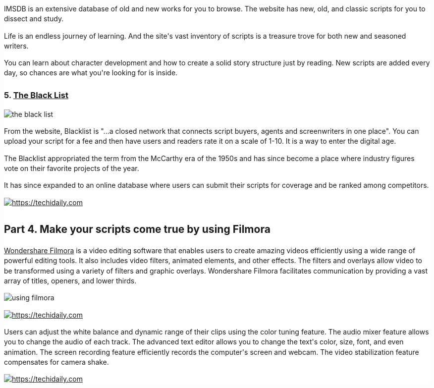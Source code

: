 IMSDB is an extensive database of old and new works for you to browse. The website has new, old, and classic scripts for you to dissect and study.

Life is an endless journey of learning. And the site's vast inventory of scripts is a treasure trove for both new and seasoned writers.

You can learn about character development and how to create a solid story structure just by reading. New scripts are added every day, so chances are what you're looking for is inside.

### 5\. [The Black List](https://blcklst.com/)

![the black list](https://images.wondershare.com/filmora/article-images/2022/08/script-writing-website-14.jpg)

From the website, Blacklist is "...a closed network that connects script buyers, agents and screenwriters in one place". You can upload your script for a fee and then have users and readers rate it on a scale of 1-10\. It is a way to enter the digital age.

The Blacklist appropriated the term from the McCarthy era of the 1950s and has since become a place where industry figures vote on their favorite projects of the year.

It has since expanded to an online database where users can submit their scripts for coverage and be ranked among competitors.


<a href="https://25home.pxf.io/c/5597632/2123465/16836" target="_top" id="2123465">
  <img src="//a.impactradius-go.com/display-ad/16836-2123465" border="0" alt="https://techidaily.com" width="80" height="31"/>
</a>
<img height="0" width="0" src="https://25home.pxf.io/i/5597632/2123465/16836" style="position:absolute;visibility:hidden;" border="0" />

## Part 4\. Make your scripts come true by using Filmora

[Wondershare Filmora](https://tools.techidaily.com/wondershare/filmora/download/) is a video editing software that enables users to create amazing videos efficiently using a wide range of powerful editing tools. It also includes video filters, animated elements, and other effects. The filters and overlays allow video to be transformed using a variety of filters and graphic overlays. Wondershare Filmora facilitates communication by providing a vast array of titles, openers, and lower thirds.

![using filmora](https://images.wondershare.com/filmora/article-images/2022/08/script-writing-website-15.jpg)


<a href="https://ephamedtechinc.pxf.io/c/5597632/2137213/26400" target="_top" id="2137213">
  <img src="//a.impactradius-go.com/display-ad/26400-2137213" border="0" alt="https://techidaily.com" width="728" height="90"/>
</a>
<img height="0" width="0" src="https://ephamedtechinc.pxf.io/i/5597632/2137213/26400" style="position:absolute;visibility:hidden;" border="0" />

Users can adjust the white balance and dynamic range of their clips using the color tuning feature. The audio mixer feature allows you to change the audio of each track. The advanced text editor allows you to change the text's color, size, font, and even animation. The screen recording feature efficiently records the computer's screen and webcam. The video stabilization feature compensates for camera shake.


<a href="https://bluettiit.sjv.io/c/5597632/2114263/17093" target="_top" id="2114263">
  <img src="//a.impactradius-go.com/display-ad/17093-2114263" border="0" alt="https://techidaily.com" width="120" height="90"/>
</a>
<img height="0" width="0" src="https://bluettiit.sjv.io/i/5597632/2114263/17093" style="position:absolute;visibility:hidden;" border="0" />
